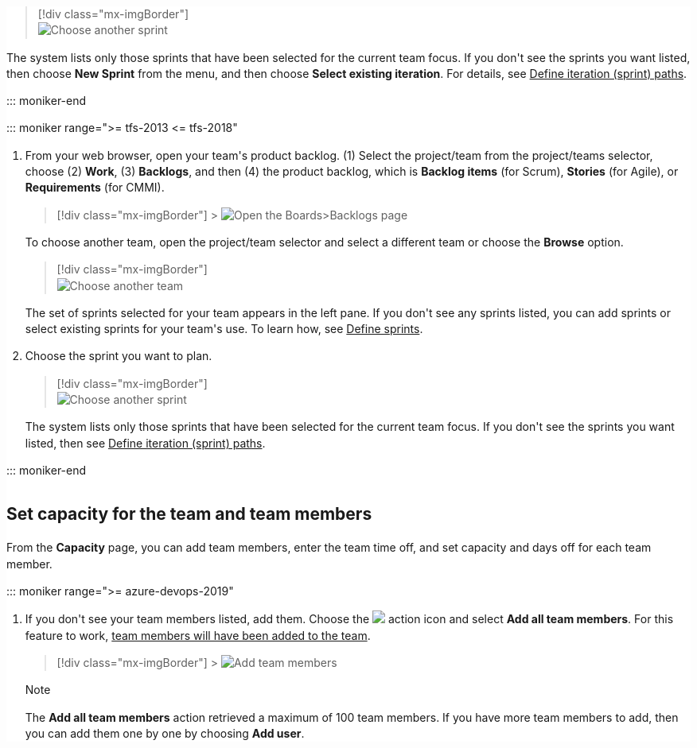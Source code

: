    > [!div class="mx-imgBorder"]  
   > ![Choose another sprint](media/add-tasks/select-specific-sprint-agile.png)

   The system lists only those sprints that have been selected for the current team focus. If you don't see the sprints you want listed, then choose **New Sprint** from the menu, and then choose **Select existing iteration**. For details, see [Define iteration (sprint) paths](../../organizations/settings/set-iteration-paths-sprints.md).

::: moniker-end

::: moniker range=">= tfs-2013 <= tfs-2018"

1. From your web browser, open your team's product backlog. (1) Select the project/team from the project/teams selector, choose (2) **Work**, (3) **Backlogs**, and then (4) the product backlog, which is **Backlog items** (for Scrum), **Stories** (for Agile), or **Requirements** (for CMMI).

   > [!div class="mx-imgBorder"] > ![Open the Boards>Backlogs page](media/assign-items-sprint/open-work-backlogs-standard.png)

   To choose another team, open the project/team selector and select a different team or choose the **Browse** option.

   > [!div class="mx-imgBorder"]  
   > ![Choose another team](media/assign-items-sprint/team-selector-backlogs-standard.png)

   The set of sprints selected for your team appears in the left pane. If you don't see any sprints listed, you can add sprints or select existing sprints for your team's use. To learn how, see [Define sprints](define-sprints.md).

1. Choose the sprint you want to plan.

   > [!div class="mx-imgBorder"]  
   > ![Choose another sprint](media/add-tasks/choose-sprint-standard.png)

   The system lists only those sprints that have been selected for the current team focus. If you don't see the sprints you want listed, then see [Define iteration (sprint) paths](../../organizations/settings/set-iteration-paths-sprints.md).

::: moniker-end

<a id="set-team-capacity"> </a>

## Set capacity for the team and team members

From the **Capacity** page, you can add team members, enter the team time off, and set capacity and days off for each team member.

::: moniker range=">= azure-devops-2019"

1. If you don't see your team members listed, add them. Choose the ![ ](../../media/icons/actions-icon.png) action icon and select **Add all team members**. For this feature to work, [team members will have been added to the team](../../organizations/settings/add-teams.md#add-team-members).

   > [!div class="mx-imgBorder"] > ![Add team members](media/capacity/add-team-members.png)

   > [!NOTE]  
   > The **Add all team members** action retrieved a maximum of 100 team members. If you have more team members to add, then you can add them one by one by choosing **Add user**.
